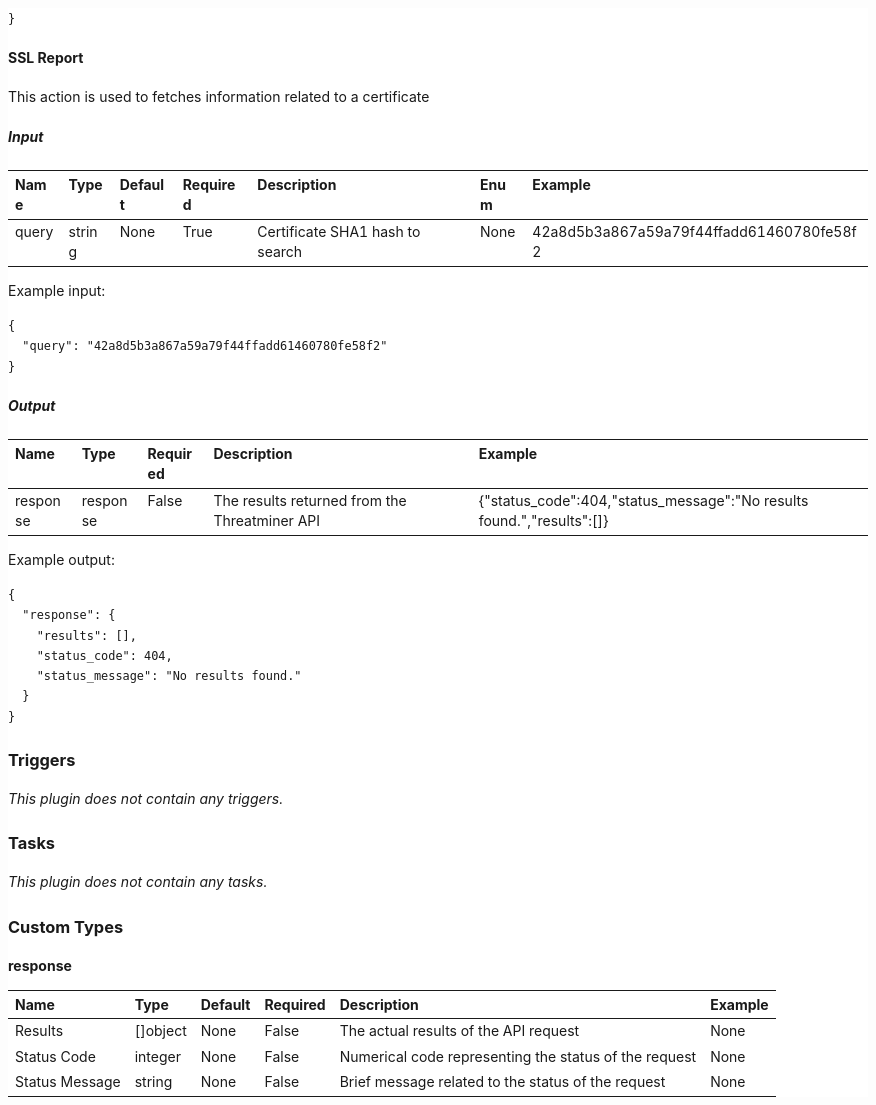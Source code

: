 ```
}
```

#### SSL Report
  
This action is used to fetches information related to a certificate

##### Input

|Name|Type|Default|Required|Description|Enum|Example|
| :--- | :--- | :--- | :--- | :--- | :--- | :--- |
|query|string|None|True|Certificate SHA1 hash to search|None|42a8d5b3a867a59a79f44ffadd61460780fe58f2|
  
Example input:

```
{
  "query": "42a8d5b3a867a59a79f44ffadd61460780fe58f2"
}
```

##### Output

|Name|Type|Required|Description|Example|
| :--- | :--- | :--- | :--- | :--- |
|response|response|False|The results returned from the Threatminer API|{"status_code":404,"status_message":"No results found.","results":[]}|
  
Example output:

```
{
  "response": {
    "results": [],
    "status_code": 404,
    "status_message": "No results found."
  }
}
```
### Triggers
  
*This plugin does not contain any triggers.*
### Tasks
  
*This plugin does not contain any tasks.*

### Custom Types
  
**response**

|Name|Type|Default|Required|Description|Example|
| :--- | :--- | :--- | :--- | :--- | :--- |
|Results|[]object|None|False|The actual results of the API request|None|
|Status Code|integer|None|False|Numerical code representing the status of the request|None|
|Status Message|string|None|False|Brief message related to the status of the request|None|
